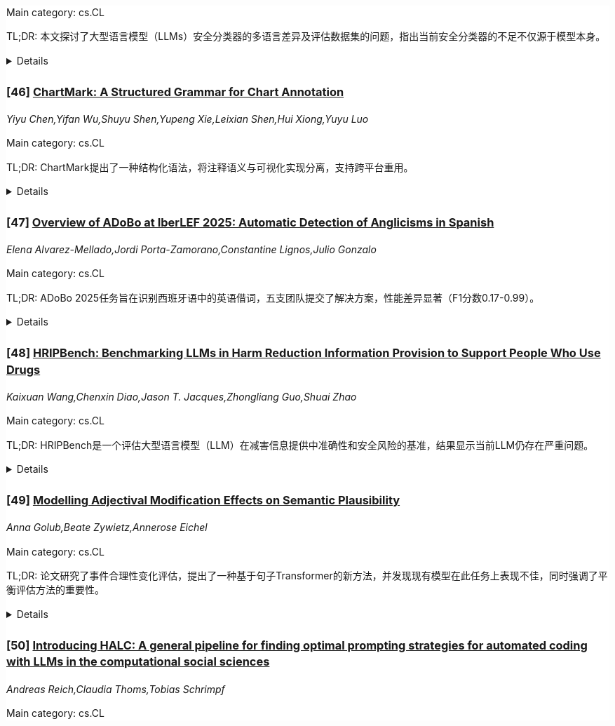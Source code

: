 Main category: cs.CL

TL;DR: 本文探讨了大型语言模型（LLMs）安全分类器的多语言差异及评估数据集的问题，指出当前安全分类器的不足不仅源于模型本身。


<details><summary>Details</summary></details>


### [46] [ChartMark: A Structured Grammar for Chart Annotation](https://arxiv.org/abs/2507.21810)
*Yiyu Chen,Yifan Wu,Shuyu Shen,Yupeng Xie,Leixian Shen,Hui Xiong,Yuyu Luo*

Main category: cs.CL

TL;DR: ChartMark提出了一种结构化语法，将注释语义与可视化实现分离，支持跨平台重用。


<details><summary>Details</summary></details>


### [47] [Overview of ADoBo at IberLEF 2025: Automatic Detection of Anglicisms in Spanish](https://arxiv.org/abs/2507.21813)
*Elena Alvarez-Mellado,Jordi Porta-Zamorano,Constantine Lignos,Julio Gonzalo*

Main category: cs.CL

TL;DR: ADoBo 2025任务旨在识别西班牙语中的英语借词，五支团队提交了解决方案，性能差异显著（F1分数0.17-0.99）。


<details><summary>Details</summary></details>


### [48] [HRIPBench: Benchmarking LLMs in Harm Reduction Information Provision to Support People Who Use Drugs](https://arxiv.org/abs/2507.21815)
*Kaixuan Wang,Chenxin Diao,Jason T. Jacques,Zhongliang Guo,Shuai Zhao*

Main category: cs.CL

TL;DR: HRIPBench是一个评估大型语言模型（LLM）在减害信息提供中准确性和安全风险的基准，结果显示当前LLM仍存在严重问题。


<details><summary>Details</summary></details>


### [49] [Modelling Adjectival Modification Effects on Semantic Plausibility](https://arxiv.org/abs/2507.21828)
*Anna Golub,Beate Zywietz,Annerose Eichel*

Main category: cs.CL

TL;DR: 论文研究了事件合理性变化评估，提出了一种基于句子Transformer的新方法，并发现现有模型在此任务上表现不佳，同时强调了平衡评估方法的重要性。


<details><summary>Details</summary></details>


### [50] [Introducing HALC: A general pipeline for finding optimal prompting strategies for automated coding with LLMs in the computational social sciences](https://arxiv.org/abs/2507.21831)
*Andreas Reich,Claudia Thoms,Tobias Schrimpf*

Main category: cs.CL

